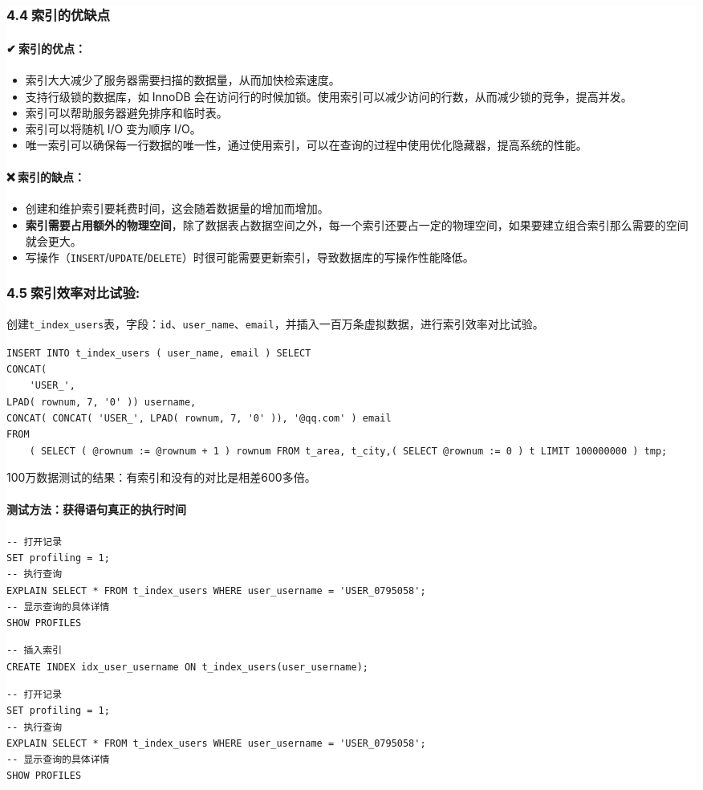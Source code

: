 

### 4.4 索引的优缺点

#### ✔ 索引的优点：

- 索引大大减少了服务器需要扫描的数据量，从而加快检索速度。
- 支持行级锁的数据库，如 InnoDB 会在访问行的时候加锁。使用索引可以减少访问的行数，从而减少锁的竞争，提高并发。
- 索引可以帮助服务器避免排序和临时表。
- 索引可以将随机 I/O 变为顺序 I/O。
- 唯一索引可以确保每一行数据的唯一性，通过使用索引，可以在查询的过程中使用优化隐藏器，提高系统的性能。

#### ❌ 索引的缺点：

- 创建和维护索引要耗费时间，这会随着数据量的增加而增加。
- **索引需要占用额外的物理空间**，除了数据表占数据空间之外，每一个索引还要占一定的物理空间，如果要建立组合索引那么需要的空间就会更大。
- 写操作（`INSERT`/`UPDATE`/`DELETE`）时很可能需要更新索引，导致数据库的写操作性能降低。



### 4.5  索引效率对比试验:

创建`t_index_users`表，字段：`id`、`user_name`、`email`，并插入一百万条虚拟数据，进行索引效率对比试验。

```mysql
INSERT INTO t_index_users ( user_name, email ) SELECT
CONCAT(
	'USER_',
LPAD( rownum, 7, '0' )) username,
CONCAT( CONCAT( 'USER_', LPAD( rownum, 7, '0' )), '@qq.com' ) email 
FROM
	( SELECT ( @rownum := @rownum + 1 ) rownum FROM t_area, t_city,( SELECT @rownum := 0 ) t LIMIT 100000000 ) tmp;
```

100万数据测试的结果：有索引和没有的对比是相差600多倍。

#### 测试方法：获得语句真正的执行时间

```mysql
-- 打开记录
SET profiling = 1;
-- 执行查询
EXPLAIN SELECT * FROM t_index_users WHERE user_username = 'USER_0795058';
-- 显示查询的具体详情
SHOW PROFILES
```

```mysql
-- 插入索引
CREATE INDEX idx_user_username ON t_index_users(user_username);
```

```mysql
-- 打开记录
SET profiling = 1;
-- 执行查询
EXPLAIN SELECT * FROM t_index_users WHERE user_username = 'USER_0795058';
-- 显示查询的具体详情
SHOW PROFILES
```
